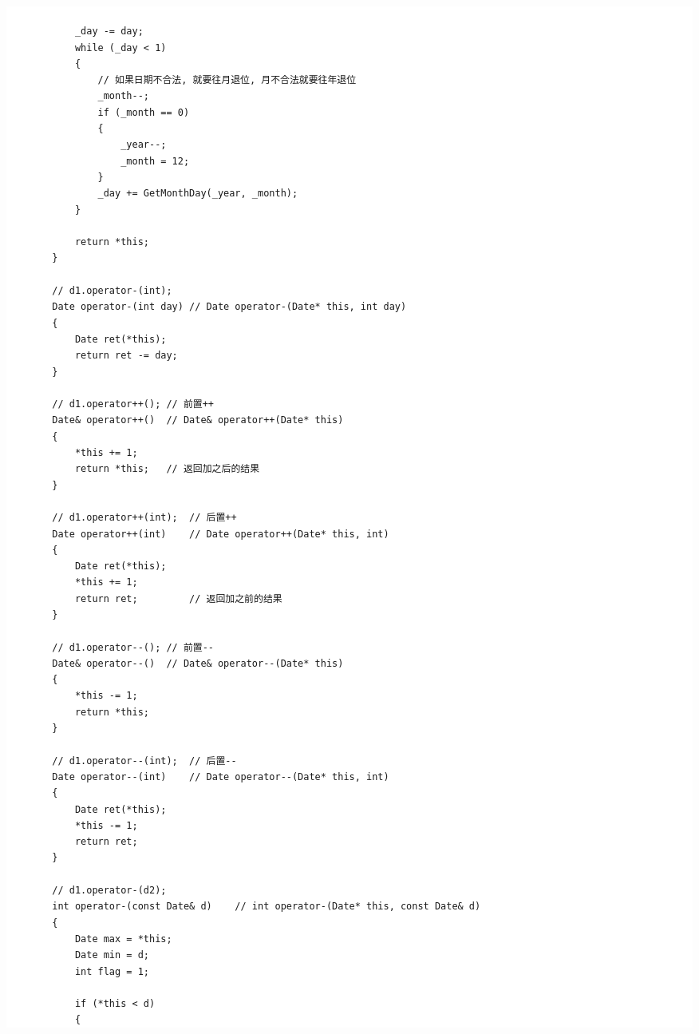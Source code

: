 ```

			_day -= day;
			while (_day < 1)
			{
				// 如果日期不合法, 就要往月退位, 月不合法就要往年退位
				_month--;
				if (_month == 0)
				{
					_year--;
					_month = 12;
				}
				_day += GetMonthDay(_year, _month);
			}

			return *this;
		}

		// d1.operator-(int);
		Date operator-(int day) // Date operator-(Date* this, int day)
		{
			Date ret(*this);
			return ret -= day;
		}

		// d1.operator++();	// 前置++
		Date& operator++()	// Date& operator++(Date* this)
		{
			*this += 1;
			return *this;	// 返回加之后的结果
		}

		// d1.operator++(int);	// 后置++
		Date operator++(int) 	// Date operator++(Date* this, int)
		{
			Date ret(*this);
			*this += 1;
			return ret;			// 返回加之前的结果
		}

		// d1.operator--();	// 前置--
		Date& operator--() 	// Date& operator--(Date* this)
		{
			*this -= 1;
			return *this;
		}

		// d1.operator--(int);	// 后置--
		Date operator--(int) 	// Date operator--(Date* this, int)
		{
			Date ret(*this);
			*this -= 1;
			return ret;
		}

		// d1.operator-(d2);
		int operator-(const Date& d)	// int operator-(Date* this, const Date& d)
		{
			Date max = *this;
			Date min = d;
			int flag = 1;

			if (*this < d)
			{
```